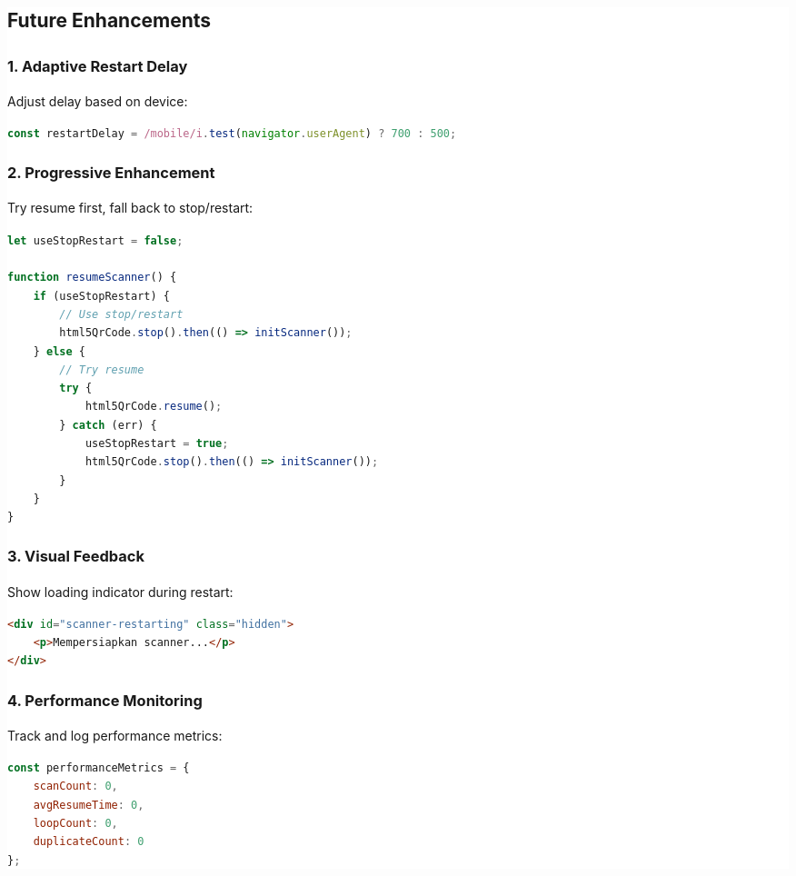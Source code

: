 ## Future Enhancements

### 1. Adaptive Restart Delay

Adjust delay based on device:

```javascript
const restartDelay = /mobile/i.test(navigator.userAgent) ? 700 : 500;
```

### 2. Progressive Enhancement

Try resume first, fall back to stop/restart:

```javascript
let useStopRestart = false;

function resumeScanner() {
    if (useStopRestart) {
        // Use stop/restart
        html5QrCode.stop().then(() => initScanner());
    } else {
        // Try resume
        try {
            html5QrCode.resume();
        } catch (err) {
            useStopRestart = true;
            html5QrCode.stop().then(() => initScanner());
        }
    }
}
```

### 3. Visual Feedback

Show loading indicator during restart:

```html
<div id="scanner-restarting" class="hidden">
    <p>Mempersiapkan scanner...</p>
</div>
```

### 4. Performance Monitoring

Track and log performance metrics:

```javascript
const performanceMetrics = {
    scanCount: 0,
    avgResumeTime: 0,
    loopCount: 0,
    duplicateCount: 0
};
```
